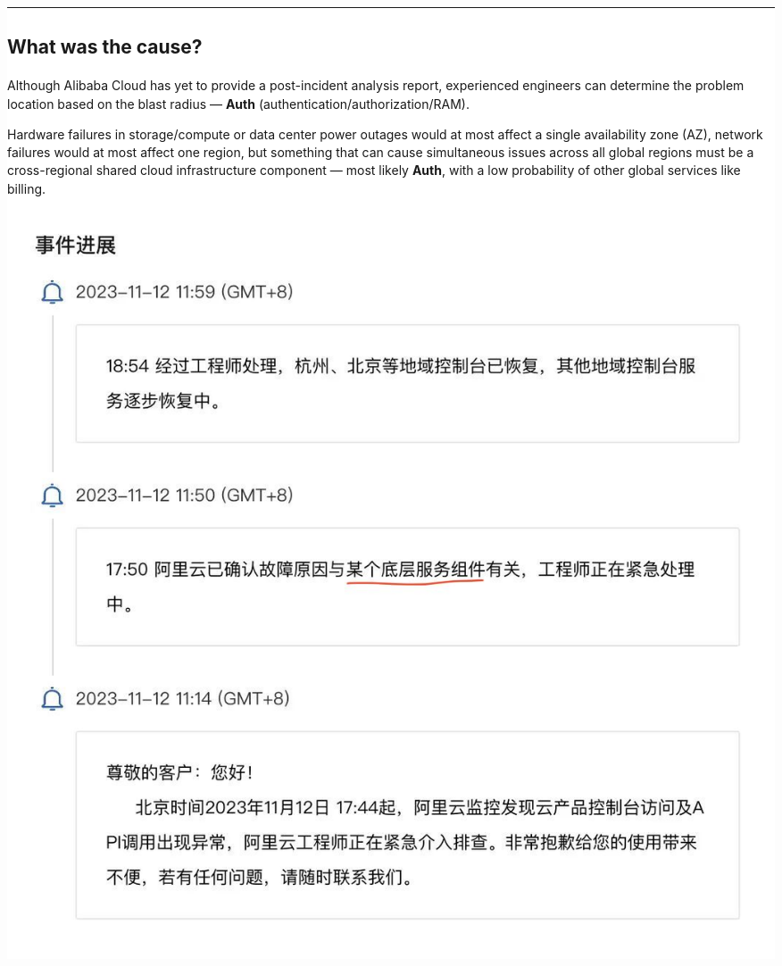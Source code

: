 -------------------

## What was the cause?

Although Alibaba Cloud has yet to provide a post-incident analysis report, experienced engineers can determine the problem location based on the blast radius — **Auth** (authentication/authorization/RAM).

Hardware failures in storage/compute or data center power outages would at most affect a single availability zone (AZ), network failures would at most affect one region, but something that can cause simultaneous issues across all global regions must be a cross-regional shared cloud infrastructure component — most likely **Auth**, with a low probability of other global services like billing.

![](notice.jpg)
